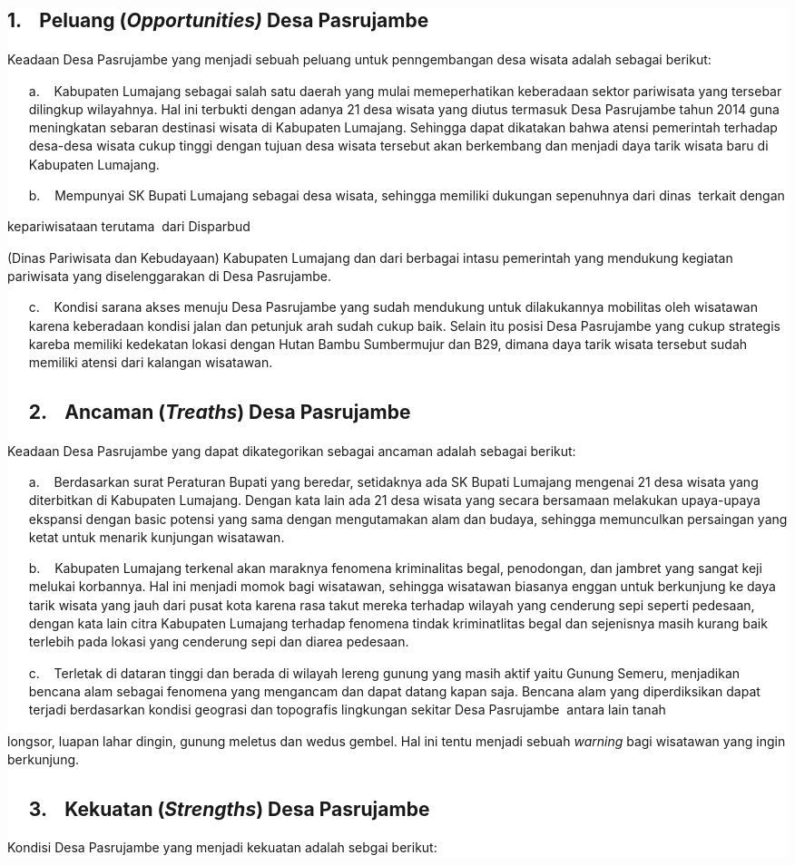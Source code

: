 <h2><a name="bookmark16"></a><span class="font4" style="font-weight:bold;"><a name="bookmark17"></a>1. &nbsp;&nbsp;&nbsp;Peluang (</span><span class="font4" style="font-weight:bold;font-style:italic;">Opportunities)</span><span class="font4" style="font-weight:bold;"> Desa Pasrujambe</span></h2></li></ul>
<p><span class="font4">Keadaan Desa Pasrujambe yang menjadi sebuah peluang untuk penngembangan desa wisata adalah sebagai berikut:</span></p>
<ul style="list-style:none;"><li>
<p><span class="font4">a. &nbsp;&nbsp;&nbsp;Kabupaten Lumajang sebagai salah satu daerah yang mulai memeperhatikan keberadaan sektor pariwisata yang tersebar dilingkup wilayahnya. Hal ini terbukti dengan adanya 21 desa wisata yang diutus termasuk Desa Pasrujambe tahun 2014 guna meningkatan sebaran destinasi wisata di Kabupaten Lumajang. Sehingga dapat dikatakan bahwa atensi pemerintah terhadap desa-desa wisata cukup tinggi dengan tujuan desa wisata tersebut akan berkembang dan menjadi daya tarik wisata baru di Kabupaten Lumajang.</span></p></li>
<li>
<p><span class="font4">b. &nbsp;&nbsp;&nbsp;Mempunyai SK Bupati Lumajang sebagai desa wisata, sehingga memiliki dukungan sepenuhnya dari dinas &nbsp;terkait dengan</span></p></li></ul>
<p><span class="font4">kepariwisataan terutama &nbsp;dari Disparbud</span></p>
<p><span class="font4">(Dinas Pariwisata dan Kebudayaan) Kabupaten Lumajang dan dari berbagai intasu pemerintah yang mendukung kegiatan pariwisata yang diselenggarakan di Desa Pasrujambe.</span></p>
<ul style="list-style:none;"><li>
<p><span class="font4">c. &nbsp;&nbsp;&nbsp;Kondisi sarana akses menuju Desa Pasrujambe yang sudah mendukung untuk dilakukannya mobilitas oleh wisatawan karena keberadaan kondisi jalan dan petunjuk arah sudah cukup baik. Selain itu posisi Desa Pasrujambe yang cukup strategis kareba memiliki kedekatan lokasi dengan Hutan Bambu Sumbermujur dan B29, dimana daya tarik wisata tersebut sudah memiliki atensi dari kalangan wisatawan.</span></p></li></ul>
<ul style="list-style:none;"><li>
<h2><a name="bookmark18"></a><span class="font4" style="font-weight:bold;"><a name="bookmark19"></a>2. &nbsp;&nbsp;&nbsp;Ancaman (</span><span class="font4" style="font-weight:bold;font-style:italic;">Treaths</span><span class="font4" style="font-weight:bold;">) Desa Pasrujambe</span></h2></li></ul>
<p><span class="font4">Keadaan Desa Pasrujambe yang dapat dikategorikan sebagai ancaman adalah sebagai berikut:</span></p>
<ul style="list-style:none;"><li>
<p><span class="font4">a. &nbsp;&nbsp;&nbsp;Berdasarkan surat Peraturan Bupati yang beredar, setidaknya ada SK Bupati Lumajang mengenai 21 desa wisata yang diterbitkan di Kabupaten Lumajang. Dengan kata lain ada 21 desa wisata yang secara bersamaan melakukan upaya-upaya ekspansi dengan basic potensi yang sama dengan mengutamakan alam dan budaya, sehingga memunculkan persaingan yang ketat untuk menarik kunjungan wisatawan.</span></p></li>
<li>
<p><span class="font4">b. &nbsp;&nbsp;&nbsp;Kabupaten Lumajang terkenal akan maraknya fenomena kriminalitas begal, penodongan, dan jambret yang sangat keji melukai korbannya. Hal ini menjadi momok bagi wisatawan, sehingga wisatawan biasanya enggan untuk berkunjung ke daya tarik wisata yang jauh dari pusat kota karena rasa takut mereka terhadap wilayah yang cenderung sepi seperti pedesaan, dengan kata lain citra Kabupaten Lumajang terhadap fenomena tindak kriminatlitas begal dan sejenisnya masih kurang baik terlebih pada lokasi yang cenderung sepi dan diarea pedesaan.</span></p></li>
<li>
<p><span class="font4">c. &nbsp;&nbsp;&nbsp;Terletak di dataran tinggi dan berada di wilayah lereng gunung yang masih aktif yaitu Gunung Semeru, menjadikan bencana alam sebagai fenomena yang mengancam dan dapat datang kapan saja. Bencana alam yang diperdiksikan dapat terjadi berdasarkan kondisi geograsi dan topografis lingkungan sekitar Desa Pasrujambe &nbsp;antara lain tanah</span></p></li></ul>
<p><span class="font4">longsor, luapan lahar dingin, gunung meletus dan wedus gembel. Hal ini tentu menjadi sebuah </span><span class="font4" style="font-style:italic;">warning</span><span class="font4"> bagi wisatawan yang ingin berkunjung.</span></p>
<ul style="list-style:none;"><li>
<h2><a name="bookmark20"></a><span class="font4" style="font-weight:bold;"><a name="bookmark21"></a>3. &nbsp;&nbsp;&nbsp;Kekuatan (</span><span class="font4" style="font-weight:bold;font-style:italic;">Strengths</span><span class="font4" style="font-weight:bold;">) Desa Pasrujambe</span></h2></li></ul>
<p><span class="font4">Kondisi Desa Pasrujambe yang menjadi kekuatan adalah sebgai berikut:</span></p>
<ul style="list-style:none;"><li>